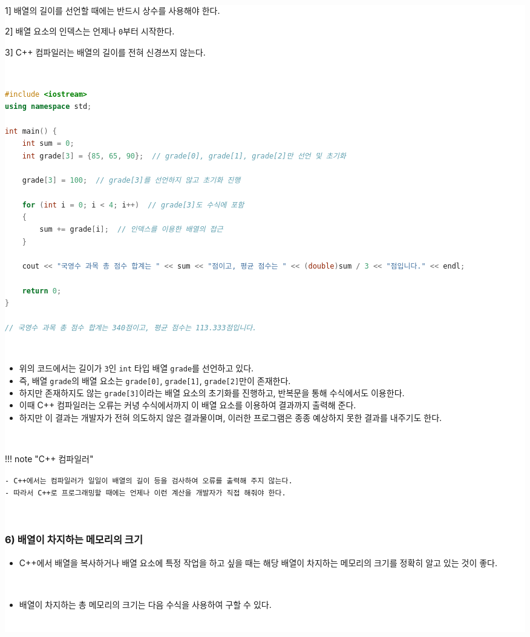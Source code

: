 1] 배열의 길이를 선언할 때에는 반드시 상수를 사용해야 한다.

2] 배열 요소의 인덱스는 언제나 `0`부터 시작한다.

3] C++ 컴파일러는 배열의 길이를 전혀 신경쓰지 않는다.

<br/>

```cpp
#include <iostream>
using namespace std;

int main() {
    int sum = 0;
    int grade[3] = {85, 65, 90};  // grade[0], grade[1], grade[2]만 선언 및 초기화

    grade[3] = 100;  // grade[3]를 선언하지 않고 초기화 진행

    for (int i = 0; i < 4; i++)  // grade[3]도 수식에 포함
    {
        sum += grade[i];  // 인덱스를 이용한 배열의 접근
    }

    cout << "국영수 과목 총 점수 합계는 " << sum << "점이고, 평균 점수는 " << (double)sum / 3 << "점입니다." << endl;

    return 0;
}

// 국영수 과목 총 점수 합계는 340점이고, 평균 점수는 113.333점입니다.
```

<br/>

- 위의 코드에서는 길이가 `3`인 `int` 타입 배열 `grade`를 선언하고 있다.
- 즉, 배열 `grade`의 배열 요소는 `grade[0]`, `grade[1]`, `grade[2]`만이 존재한다.
- 하지만 존재하지도 않는 `grade[3]`이라는 배열 요소의 초기화를 진행하고, 반복문을 통해 수식에서도 이용한다.
- 이때 C++ 컴파일러는 오류는 커녕 수식에서까지 이 배열 요소를 이용하여 결과까지 출력해 준다.
- 하지만 이 결과는 개발자가 전혀 의도하지 않은 결과물이며, 이러한 프로그램은 종종 예상하지 못한 결과를 내주기도 한다.

<br/>

!!! note "C++ 컴파일러"

    - C++에서는 컴파일러가 일일이 배열의 길이 등을 검사하여 오류를 출력해 주지 않는다.
    - 따라서 C++로 프로그래밍할 때에는 언제나 이런 계산을 개발자가 직접 해줘야 한다.

<br/>

### 6) 배열이 차지하는 메모리의 크기

- C++에서 배열을 복사하거나 배열 요소에 특정 작업을 하고 싶을 때는 해당 배열이 차지하는 메모리의 크기를 정확히 알고 있는 것이 좋다.

<br/>

- 배열이 차지하는 총 메모리의 크기는 다음 수식을 사용하여 구할 수 있다.

<br/>
